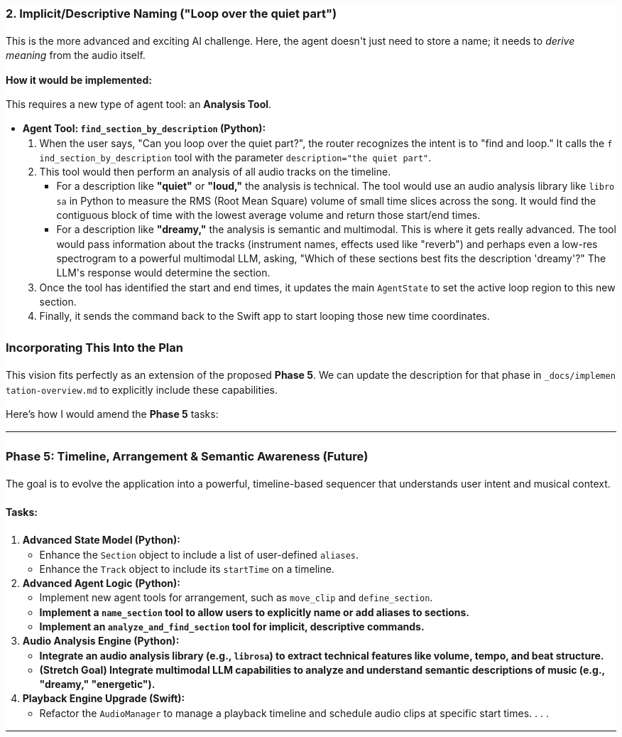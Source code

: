 ### 2. Implicit/Descriptive Naming ("Loop over the quiet part")

This is the more advanced and exciting AI challenge. Here, the agent doesn't just need to store a name; it needs to *derive meaning* from the audio itself.

**How it would be implemented:**

This requires a new type of agent tool: an **Analysis Tool**.

*   **Agent Tool: `find_section_by_description` (Python):**
    1.  When the user says, "Can you loop over the quiet part?", the router recognizes the intent is to "find and loop." It calls the `find_section_by_description` tool with the parameter `description="the quiet part"`.
    2.  This tool would then perform an analysis of all audio tracks on the timeline.
        *   For a description like **"quiet"** or **"loud,"** the analysis is technical. The tool would use an audio analysis library like `librosa` in Python to measure the RMS (Root Mean Square) volume of small time slices across the song. It would find the contiguous block of time with the lowest average volume and return those start/end times.
        *   For a description like **"dreamy,"** the analysis is semantic and multimodal. This is where it gets really advanced. The tool would pass information about the tracks (instrument names, effects used like "reverb") and perhaps even a low-res spectrogram to a powerful multimodal LLM, asking, "Which of these sections best fits the description 'dreamy'?" The LLM's response would determine the section.
    3.  Once the tool has identified the start and end times, it updates the main `AgentState` to set the active loop region to this new section.
    4.  Finally, it sends the command back to the Swift app to start looping those new time coordinates.

### Incorporating This Into the Plan

This vision fits perfectly as an extension of the proposed **Phase 5**. We can update the description for that phase in `_docs/implementation-overview.md` to explicitly include these capabilities.

Here’s how I would amend the **Phase 5** tasks:

---

### **Phase 5: Timeline, Arrangement & Semantic Awareness (Future)**

The goal is to evolve the application into a powerful, timeline-based sequencer that understands user intent and musical context.

#### **Tasks:**

1.  **Advanced State Model (Python):**
    *   Enhance the `Section` object to include a list of user-defined `aliases`.
    *   Enhance the `Track` object to include its `startTime` on a timeline.
2.  **Advanced Agent Logic (Python):**
    *   Implement new agent tools for arrangement, such as `move_clip` and `define_section`.
    *   **Implement a `name_section` tool to allow users to explicitly name or add aliases to sections.**
    *   **Implement an `analyze_and_find_section` tool for implicit, descriptive commands.**
3.  **Audio Analysis Engine (Python):**
    *   **Integrate an audio analysis library (e.g., `librosa`) to extract technical features like volume, tempo, and beat structure.**
    *   **(Stretch Goal) Integrate multimodal LLM capabilities to analyze and understand semantic descriptions of music (e.g., "dreamy," "energetic").**
4.  **Playback Engine Upgrade (Swift):**
    *   Refactor the `AudioManager` to manage a playback timeline and schedule audio clips at specific start times.
    .
    .
    .

---